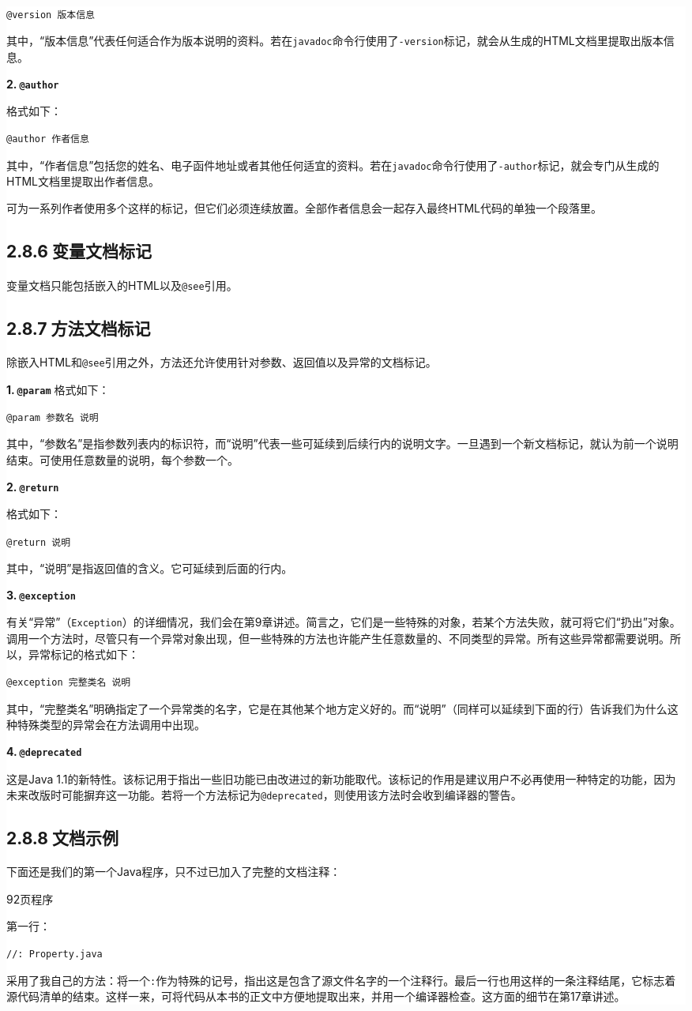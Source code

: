 ```text
@version 版本信息
```

其中，“版本信息”代表任何适合作为版本说明的资料。若在`javadoc`命令行使用了`-version`标记，就会从生成的HTML文档里提取出版本信息。

**2. `@author`**

格式如下：

```text
@author 作者信息
```

其中，“作者信息”包括您的姓名、电子函件地址或者其他任何适宜的资料。若在`javadoc`命令行使用了`-author`标记，就会专门从生成的HTML文档里提取出作者信息。

可为一系列作者使用多个这样的标记，但它们必须连续放置。全部作者信息会一起存入最终HTML代码的单独一个段落里。

## 2.8.6 变量文档标记

变量文档只能包括嵌入的HTML以及`@see`引用。

## 2.8.7 方法文档标记

除嵌入HTML和`@see`引用之外，方法还允许使用针对参数、返回值以及异常的文档标记。

**1. `@param`** 格式如下：

```text
@param 参数名 说明
```

其中，“参数名”是指参数列表内的标识符，而“说明”代表一些可延续到后续行内的说明文字。一旦遇到一个新文档标记，就认为前一个说明结束。可使用任意数量的说明，每个参数一个。

**2. `@return`**

格式如下：

```text
@return 说明
```

其中，“说明”是指返回值的含义。它可延续到后面的行内。

**3. `@exception`**

有关“异常”（`Exception`）的详细情况，我们会在第9章讲述。简言之，它们是一些特殊的对象，若某个方法失败，就可将它们“扔出”对象。调用一个方法时，尽管只有一个异常对象出现，但一些特殊的方法也许能产生任意数量的、不同类型的异常。所有这些异常都需要说明。所以，异常标记的格式如下：

```text
@exception 完整类名 说明
```

其中，“完整类名”明确指定了一个异常类的名字，它是在其他某个地方定义好的。而“说明”（同样可以延续到下面的行）告诉我们为什么这种特殊类型的异常会在方法调用中出现。

**4. `@deprecated`**

这是Java 1.1的新特性。该标记用于指出一些旧功能已由改进过的新功能取代。该标记的作用是建议用户不必再使用一种特定的功能，因为未来改版时可能摒弃这一功能。若将一个方法标记为`@deprecated`，则使用该方法时会收到编译器的警告。

## 2.8.8 文档示例

下面还是我们的第一个Java程序，只不过已加入了完整的文档注释：

92页程序

第一行：

```text
//: Property.java
```

采用了我自己的方法：将一个`:`作为特殊的记号，指出这是包含了源文件名字的一个注释行。最后一行也用这样的一条注释结尾，它标志着源代码清单的结束。这样一来，可将代码从本书的正文中方便地提取出来，并用一个编译器检查。这方面的细节在第17章讲述。

